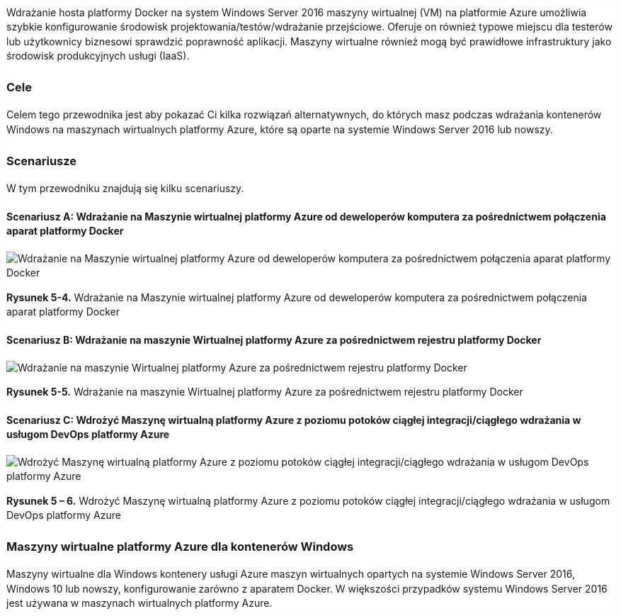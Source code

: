 Wdrażanie hosta platformy Docker na system Windows Server 2016 maszyny wirtualnej (VM) na platformie Azure umożliwia szybkie konfigurowanie środowisk projektowania/testów/wdrażanie przejściowe. Oferuje on również typowe miejscu dla testerów lub użytkownicy biznesowi sprawdzić poprawność aplikacji. Maszyny wirtualne również mogą być prawidłowe infrastruktury jako środowisk produkcyjnych usługi (IaaS).

### <a name="goals"></a>Cele

Celem tego przewodnika jest aby pokazać Ci kilka rozwiązań alternatywnych, do których masz podczas wdrażania kontenerów Windows na maszynach wirtualnych platformy Azure, które są oparte na systemie Windows Server 2016 lub nowszy.

### <a name="scenarios"></a>Scenariusze

W tym przewodniku znajdują się kilku scenariuszy.

#### <a name="scenario-a-deploy-to-an-azure-vm-from-a-dev-pc-through-docker-engine-connection"></a>Scenariusz A: Wdrażanie na Maszynie wirtualnej platformy Azure od deweloperów komputera za pośrednictwem połączenia aparat platformy Docker

![Wdrażanie na Maszynie wirtualnej platformy Azure od deweloperów komputera za pośrednictwem połączenia aparat platformy Docker](./media/image5-4.png)

**Rysunek 5-4.** Wdrażanie na Maszynie wirtualnej platformy Azure od deweloperów komputera za pośrednictwem połączenia aparat platformy Docker

#### <a name="scenario-b-deploy-to-an-azure-vm-through-a-docker-registry"></a>Scenariusz B: Wdrażanie na maszynie Wirtualnej platformy Azure za pośrednictwem rejestru platformy Docker

![Wdrażanie na maszynie Wirtualnej platformy Azure za pośrednictwem rejestru platformy Docker](./media/image5-5.png)

**Rysunek 5-5.** Wdrażanie na maszynie Wirtualnej platformy Azure za pośrednictwem rejestru platformy Docker

#### <a name="scenario-c-deploy-to-an-azure-vm-from-cicd-pipelines-in-azure-devops-services"></a>Scenariusz C: Wdrożyć Maszynę wirtualną platformy Azure z poziomu potoków ciągłej integracji/ciągłego wdrażania w usługom DevOps platformy Azure

![Wdrożyć Maszynę wirtualną platformy Azure z poziomu potoków ciągłej integracji/ciągłego wdrażania w usługom DevOps platformy Azure](./media/image5-6.png)

**Rysunek 5 – 6.** Wdrożyć Maszynę wirtualną platformy Azure z poziomu potoków ciągłej integracji/ciągłego wdrażania w usługom DevOps platformy Azure

### <a name="azure-vms-for-windows-containers"></a>Maszyny wirtualne platformy Azure dla kontenerów Windows

Maszyny wirtualne dla Windows kontenery usługi Azure maszyn wirtualnych opartych na systemie Windows Server 2016, Windows 10 lub nowszy, konfigurowanie zarówno z aparatem Docker. W większości przypadków systemu Windows Server 2016 jest używana w maszynach wirtualnych platformy Azure.
